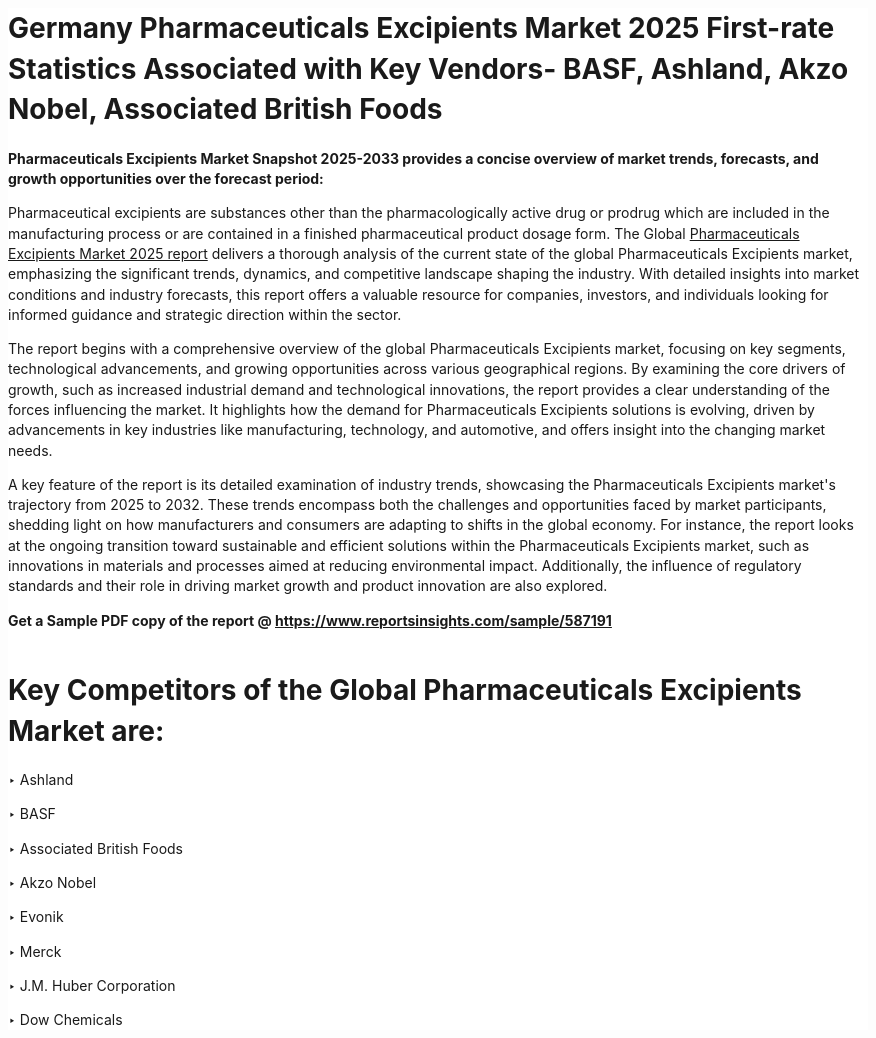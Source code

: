 # Germany Pharmaceuticals Excipients Market 2025 First-rate Statistics Associated with Key Vendors- BASF, Ashland,  Akzo Nobel,  Associated British Foods

<strong>Pharmaceuticals Excipients Market Snapshot 2025-2033 provides a concise overview of market trends, forecasts, and growth opportunities over the forecast period:</strong>

Pharmaceutical excipients are substances other than the pharmacologically active drug or prodrug which are included in the manufacturing process or are contained in a finished pharmaceutical product dosage form. The Global <a href=https://www.reportsinsights.com/sample/587191>Pharmaceuticals Excipients Market 2025 report</a> delivers a thorough analysis of the current state of the global Pharmaceuticals Excipients market, emphasizing the significant trends, dynamics, and competitive landscape shaping the industry. With detailed insights into market conditions and industry forecasts, this report offers a valuable resource for companies, investors, and individuals looking for informed guidance and strategic direction within the sector.

The report begins with a comprehensive overview of the global Pharmaceuticals Excipients market, focusing on key segments, technological advancements, and growing opportunities across various geographical regions. By examining the core drivers of growth, such as increased industrial demand and technological innovations, the report provides a clear understanding of the forces influencing the market. It highlights how the demand for Pharmaceuticals Excipients solutions is evolving, driven by advancements in key industries like manufacturing, technology, and automotive, and offers insight into the changing market needs.

A key feature of the report is its detailed examination of industry trends, showcasing the Pharmaceuticals Excipients market's trajectory from 2025 to 2032. These trends encompass both the challenges and opportunities faced by market participants, shedding light on how manufacturers and consumers are adapting to shifts in the global economy. For instance, the report looks at the ongoing transition toward sustainable and efficient solutions within the Pharmaceuticals Excipients market, such as innovations in materials and processes aimed at reducing environmental impact. Additionally, the influence of regulatory standards and their role in driving market growth and product innovation are also explored.

<strong>Get a Sample PDF copy of the report @ <a href=https://www.reportsinsights.com/sample/587191>https://www.reportsinsights.com/sample/587191</a></strong>

# <strong>Key Competitors of the Global Pharmaceuticals Excipients Market are:</strong>

‣ Ashland

‣ BASF

‣ Associated British Foods

‣ Akzo Nobel

‣ Evonik

‣ Merck

‣ J.M. Huber Corporation

‣ Dow Chemicals
